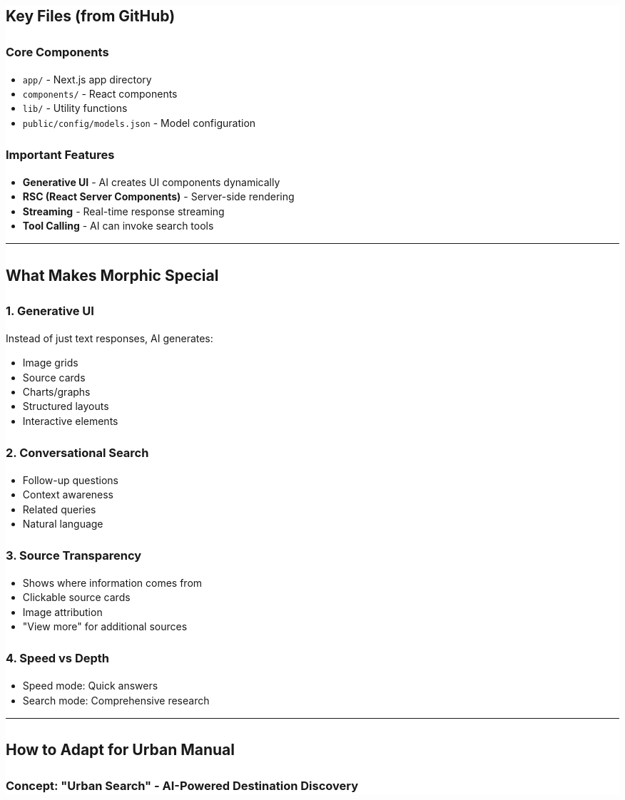 
## Key Files (from GitHub)

### Core Components
- `app/` - Next.js app directory
- `components/` - React components
- `lib/` - Utility functions
- `public/config/models.json` - Model configuration

### Important Features
- **Generative UI** - AI creates UI components dynamically
- **RSC (React Server Components)** - Server-side rendering
- **Streaming** - Real-time response streaming
- **Tool Calling** - AI can invoke search tools

---

## What Makes Morphic Special

### 1. **Generative UI**
Instead of just text responses, AI generates:
- Image grids
- Source cards
- Charts/graphs
- Structured layouts
- Interactive elements

### 2. **Conversational Search**
- Follow-up questions
- Context awareness
- Related queries
- Natural language

### 3. **Source Transparency**
- Shows where information comes from
- Clickable source cards
- Image attribution
- "View more" for additional sources

### 4. **Speed vs Depth**
- Speed mode: Quick answers
- Search mode: Comprehensive research

---

## How to Adapt for Urban Manual

### Concept: "Urban Search" - AI-Powered Destination Discovery
